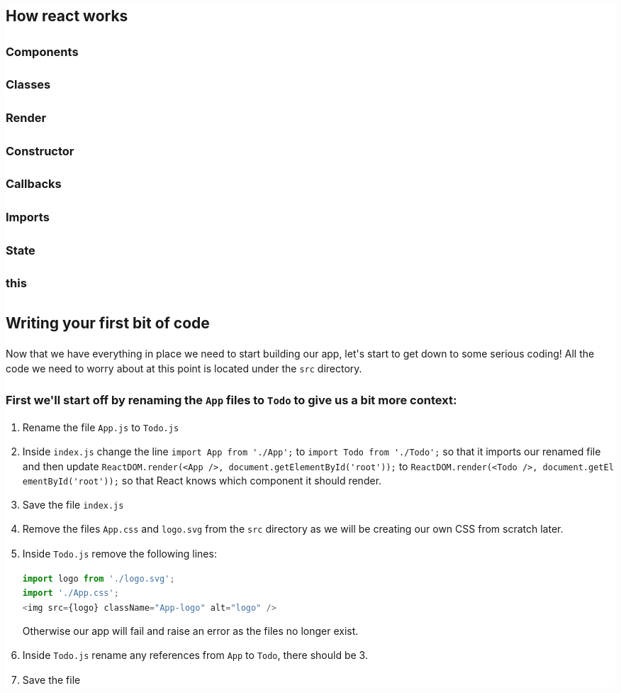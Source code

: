 ## How react works

### Components

### Classes

### Render

### Constructor

### Callbacks

### Imports

### State

### this

## Writing your first bit of code

Now that we have everything in place we need to start building our app, let's start to get down to some serious coding!  All the code we need to worry about at this point is located under the `src` directory.

### First we'll start off by renaming the `App` files to `Todo` to give us a bit more context:

1. Rename the file `App.js` to `Todo.js`

2. Inside `index.js` change the line `import App from './App';` to `import Todo from './Todo';` so that it imports our renamed file and then update `ReactDOM.render(<App />, document.getElementById('root'));` to `ReactDOM.render(<Todo />, document.getElementById('root'));` so that React knows which component it should render.

3. Save the file `index.js`

4. Remove the files `App.css` and `logo.svg` from the `src` directory as we will be creating our own CSS from scratch later.

5. Inside `Todo.js` remove the following lines:
    ```javascript
    import logo from './logo.svg';
    import './App.css';
    <img src={logo} className="App-logo" alt="logo" />
    ``` 
    Otherwise our app will fail and raise an error as the files no longer exist.

6. Inside `Todo.js` rename any references from `App` to `Todo`, there should be 3.

7. Save the file
